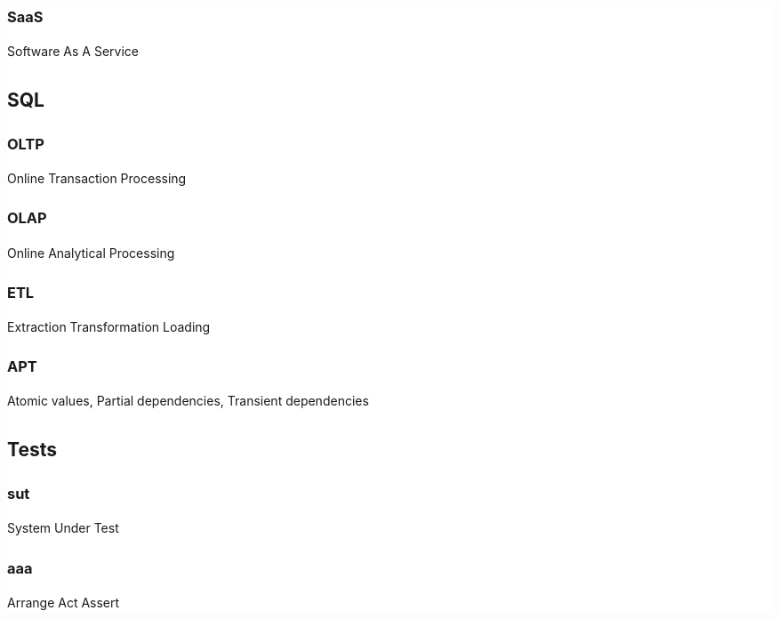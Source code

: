 ### SaaS
Software As A Service 

## SQL

### OLTP
Online Transaction Processing 

### OLAP
Online Analytical Processing 

### ETL
Extraction Transformation Loading

### APT
Atomic values, Partial dependencies, Transient dependencies

## Tests

### sut

System Under Test

### aaa
Arrange Act Assert